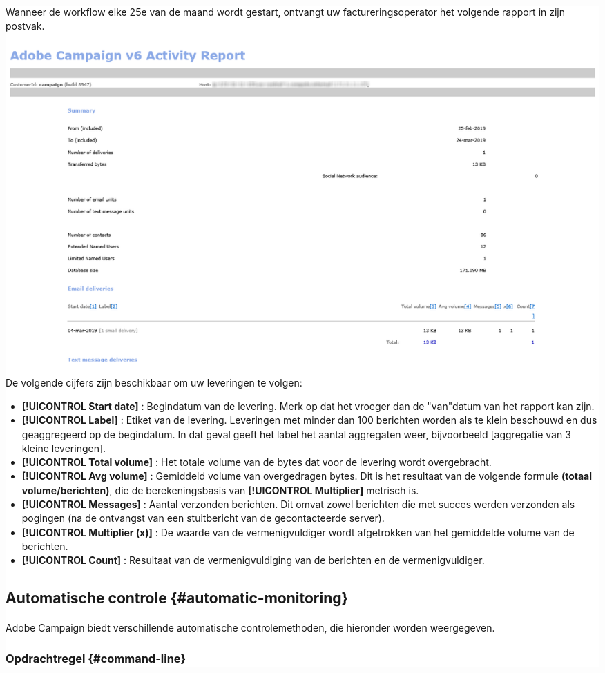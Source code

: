 Wanneer de workflow elke 25e van de maand wordt gestart, ontvangt uw factureringsoperator het volgende rapport in zijn postvak.

![](assets/billing_2.png)

De volgende cijfers zijn beschikbaar om uw leveringen te volgen:

* **[!UICONTROL Start date]** : Begindatum van de levering. Merk op dat het vroeger dan de &quot;van&quot;datum van het rapport kan zijn.
* **[!UICONTROL Label]** : Etiket van de levering. Leveringen met minder dan 100 berichten worden als te klein beschouwd en dus geaggregeerd op de begindatum. In dat geval geeft het label het aantal aggregaten weer, bijvoorbeeld [aggregatie van 3 kleine leveringen].
* **[!UICONTROL Total volume]** : Het totale volume van de bytes dat voor de levering wordt overgebracht.
* **[!UICONTROL Avg volume]** : Gemiddeld volume van overgedragen bytes. Dit is het resultaat van de volgende formule **(totaal volume/berichten)**, die de berekeningsbasis van **[!UICONTROL Multiplier]** metrisch is.
* **[!UICONTROL Messages]** : Aantal verzonden berichten. Dit omvat zowel berichten die met succes werden verzonden als pogingen (na de ontvangst van een stuitbericht van de gecontacteerde server).
* **[!UICONTROL Multiplier (x)]** : De waarde van de vermenigvuldiger wordt afgetrokken van het gemiddelde volume van de berichten.
* **[!UICONTROL Count]** : Resultaat van de vermenigvuldiging van de berichten en de vermenigvuldiger.

## Automatische controle {#automatic-monitoring}

Adobe Campaign biedt verschillende automatische controlemethoden, die hieronder worden weergegeven.

### Opdrachtregel {#command-line}
